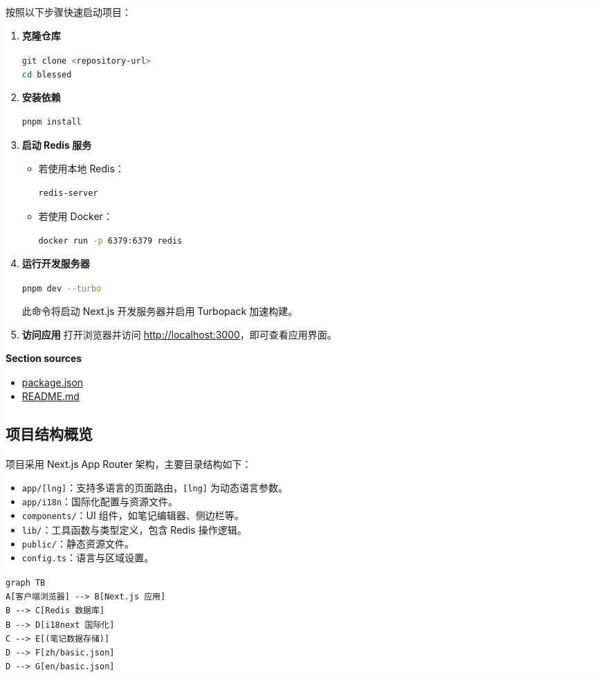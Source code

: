 按照以下步骤快速启动项目：

1. **克隆仓库**
   ```bash
   git clone <repository-url>
   cd blessed
   ```

2. **安装依赖**
   ```bash
   pnpm install
   ```

3. **启动 Redis 服务**
   - 若使用本地 Redis：
     ```bash
     redis-server
     ```
   - 若使用 Docker：
     ```bash
     docker run -p 6379:6379 redis
     ```

4. **运行开发服务器**
   ```bash
   pnpm dev --turbo
   ```
   此命令将启动 Next.js 开发服务器并启用 Turbopack 加速构建。

5. **访问应用**
   打开浏览器并访问 [http://localhost:3000](http://localhost:3000)，即可查看应用界面。

**Section sources**
- [package.json](file://package.json#L6-L10)
- [README.md](file://README.md#L6-L13)

## 项目结构概览

项目采用 Next.js App Router 架构，主要目录结构如下：

- `app/[lng]`：支持多语言的页面路由，`[lng]` 为动态语言参数。
- `app/i18n`：国际化配置与资源文件。
- `components/`：UI 组件，如笔记编辑器、侧边栏等。
- `lib/`：工具函数与类型定义，包含 Redis 操作逻辑。
- `public/`：静态资源文件。
- `config.ts`：语言与区域设置。

```mermaid
graph TB
A[客户端浏览器] --> B[Next.js 应用]
B --> C[Redis 数据库]
B --> D[i18next 国际化]
C --> E[(笔记数据存储)]
D --> F[zh/basic.json]
D --> G[en/basic.json]
```
